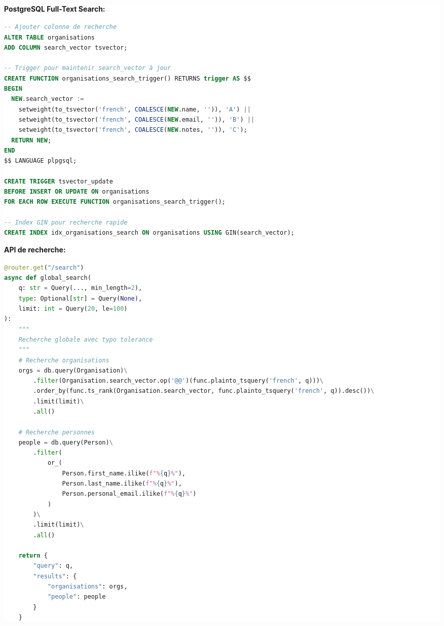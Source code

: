 **PostgreSQL Full-Text Search:**

```sql
-- Ajouter colonne de recherche
ALTER TABLE organisations
ADD COLUMN search_vector tsvector;

-- Trigger pour maintenir search_vector à jour
CREATE FUNCTION organisations_search_trigger() RETURNS trigger AS $$
BEGIN
  NEW.search_vector :=
    setweight(to_tsvector('french', COALESCE(NEW.name, '')), 'A') ||
    setweight(to_tsvector('french', COALESCE(NEW.email, '')), 'B') ||
    setweight(to_tsvector('french', COALESCE(NEW.notes, '')), 'C');
  RETURN NEW;
END
$$ LANGUAGE plpgsql;

CREATE TRIGGER tsvector_update
BEFORE INSERT OR UPDATE ON organisations
FOR EACH ROW EXECUTE FUNCTION organisations_search_trigger();

-- Index GIN pour recherche rapide
CREATE INDEX idx_organisations_search ON organisations USING GIN(search_vector);
```

**API de recherche:**

```python
@router.get("/search")
async def global_search(
    q: str = Query(..., min_length=2),
    type: Optional[str] = Query(None),
    limit: int = Query(20, le=100)
):
    """
    Recherche globale avec typo tolerance
    """
    # Recherche organisations
    orgs = db.query(Organisation)\
        .filter(Organisation.search_vector.op('@@')(func.plainto_tsquery('french', q)))\
        .order_by(func.ts_rank(Organisation.search_vector, func.plainto_tsquery('french', q)).desc())\
        .limit(limit)\
        .all()

    # Recherche personnes
    people = db.query(Person)\
        .filter(
            or_(
                Person.first_name.ilike(f"%{q}%"),
                Person.last_name.ilike(f"%{q}%"),
                Person.personal_email.ilike(f"%{q}%")
            )
        )\
        .limit(limit)\
        .all()

    return {
        "query": q,
        "results": {
            "organisations": orgs,
            "people": people
        }
    }
```